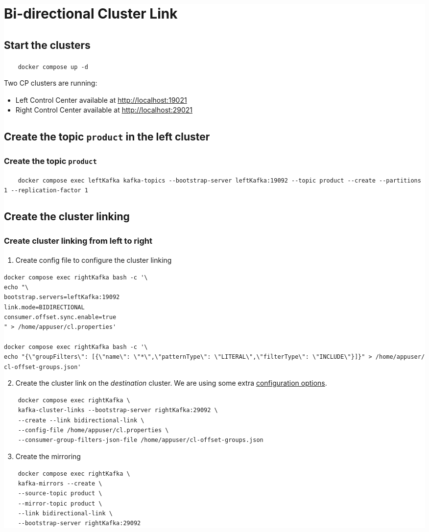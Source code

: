 # Bi-directional Cluster Link 

## Start the clusters

```shell
    docker compose up -d
``` 

Two CP clusters are running:

*  Left Control Center available at [http://localhost:19021](http://localhost:19021/)
*  Right Control Center available at [http://localhost:29021](http://localhost:29021/)

## Create the topic `product` in the left cluster

###  Create the topic `product` 
```shell
    docker compose exec leftKafka kafka-topics --bootstrap-server leftKafka:19092 --topic product --create --partitions 1 --replication-factor 1
```

## Create the cluster linking

### Create cluster linking from left to right

1. Create config file to configure the cluster linking
```shell
docker compose exec rightKafka bash -c '\
echo "\
bootstrap.servers=leftKafka:19092
link.mode=BIDIRECTIONAL
consumer.offset.sync.enable=true
" > /home/appuser/cl.properties'

docker compose exec rightKafka bash -c '\
echo "{\"groupFilters\": [{\"name\": \"*\",\"patternType\": \"LITERAL\",\"filterType\": \"INCLUDE\"}]}" > /home/appuser/cl-offset-groups.json'
```

2. Create the cluster link on the *destination* cluster. We are using some extra [configuration options](https://docs.confluent.io/platform/current/multi-dc-deployments/cluster-linking/configs.html#configuration-options).
```shell
    docker compose exec rightKafka \
    kafka-cluster-links --bootstrap-server rightKafka:29092 \
    --create --link bidirectional-link \
    --config-file /home/appuser/cl.properties \
    --consumer-group-filters-json-file /home/appuser/cl-offset-groups.json
``` 

3. Create the mirroring
```shell
    docker compose exec rightKafka \
    kafka-mirrors --create \
    --source-topic product \
    --mirror-topic product \
    --link bidirectional-link \
    --bootstrap-server rightKafka:29092        
``` 
